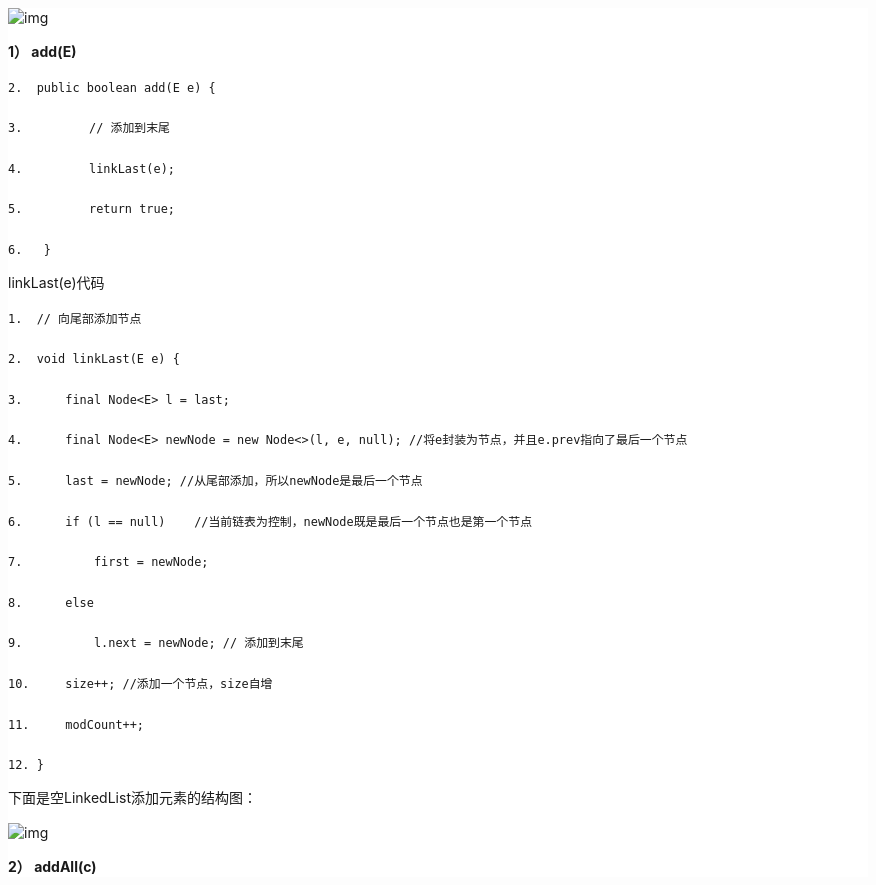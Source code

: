 ![img](http://pcc.huitogo.club/0ba7b86441bd5f874e69f18f769a17e4)



**1） add(E)**

```
2.  public boolean add(E e) {  

3.     　　 // 添加到末尾  

4.      　　linkLast(e);  

5.      　　return true;  

6.   }
```



linkLast(e)代码

```
1.  // 向尾部添加节点  

2.  void linkLast(E e) {  

3.      final Node<E> l = last;     

4.      final Node<E> newNode = new Node<>(l, e, null); //将e封装为节点，并且e.prev指向了最后一个节点  

5.      last = newNode; //从尾部添加，所以newNode是最后一个节点   

6.      if (l == null)    //当前链表为控制，newNode既是最后一个节点也是第一个节点  

7.          first = newNode;  

8.      else      

9.          l.next = newNode; // 添加到末尾  

10.     size++; //添加一个节点，size自增  

11.     modCount++;  

12. }  
```



下面是空LinkedList添加元素的结构图：

![img](http://pcc.huitogo.club/6cd227cbbf0bccaa24d0f813ab40951c)



**2） addAll(c)**
